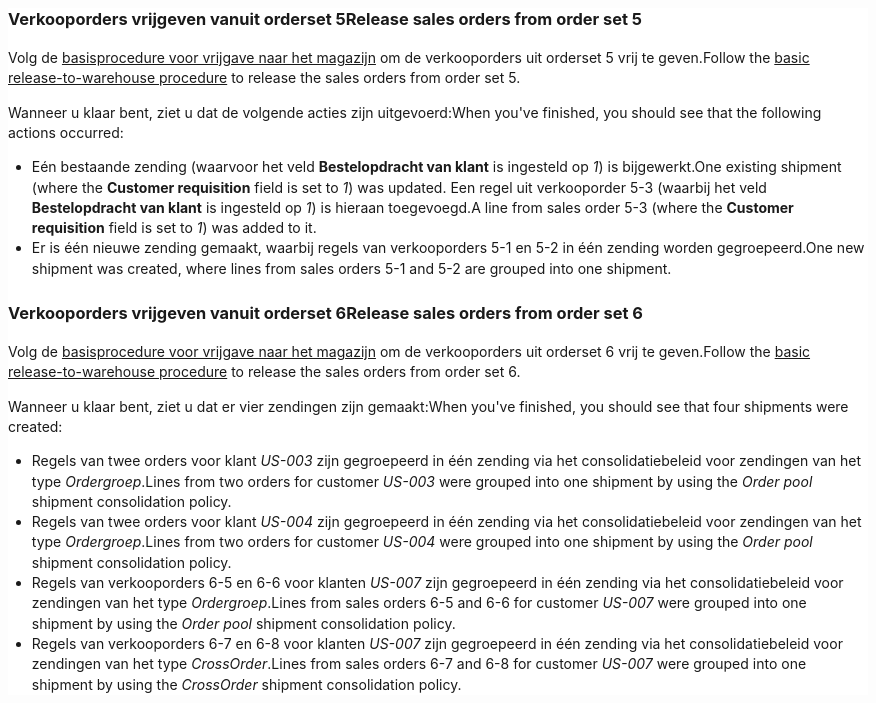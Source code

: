 ### <a name="release-sales-orders-from-order-set-5"></a><span data-ttu-id="f54b6-273">Verkooporders vrijgeven vanuit orderset 5</span><span class="sxs-lookup"><span data-stu-id="f54b6-273">Release sales orders from order set 5</span></span>

<span data-ttu-id="f54b6-274">Volg de [basisprocedure voor vrijgave naar het magazijn](#release-procedure) om de verkooporders uit orderset 5 vrij te geven.</span><span class="sxs-lookup"><span data-stu-id="f54b6-274">Follow the [basic release-to-warehouse procedure](#release-procedure) to release the sales orders from order set 5.</span></span>

<span data-ttu-id="f54b6-275">Wanneer u klaar bent, ziet u dat de volgende acties zijn uitgevoerd:</span><span class="sxs-lookup"><span data-stu-id="f54b6-275">When you've finished, you should see that the following actions occurred:</span></span>

- <span data-ttu-id="f54b6-276">Eén bestaande zending (waarvoor het veld **Bestelopdracht van klant** is ingesteld op *1*) is bijgewerkt.</span><span class="sxs-lookup"><span data-stu-id="f54b6-276">One existing shipment (where the **Customer requisition** field is set to *1*) was updated.</span></span> <span data-ttu-id="f54b6-277">Een regel uit verkooporder 5-3 (waarbij het veld **Bestelopdracht van klant** is ingesteld op *1*) is hieraan toegevoegd.</span><span class="sxs-lookup"><span data-stu-id="f54b6-277">A line from sales order 5-3 (where the **Customer requisition** field is set to *1*) was added to it.</span></span>
- <span data-ttu-id="f54b6-278">Er is één nieuwe zending gemaakt, waarbij regels van verkooporders 5-1 en 5-2 in één zending worden gegroepeerd.</span><span class="sxs-lookup"><span data-stu-id="f54b6-278">One new shipment was created, where lines from sales orders 5-1 and 5-2 are grouped into one shipment.</span></span>

### <a name="release-sales-orders-from-order-set-6"></a><span data-ttu-id="f54b6-279">Verkooporders vrijgeven vanuit orderset 6</span><span class="sxs-lookup"><span data-stu-id="f54b6-279">Release sales orders from order set 6</span></span>

<span data-ttu-id="f54b6-280">Volg de [basisprocedure voor vrijgave naar het magazijn](#release-procedure) om de verkooporders uit orderset 6 vrij te geven.</span><span class="sxs-lookup"><span data-stu-id="f54b6-280">Follow the [basic release-to-warehouse procedure](#release-procedure) to release the sales orders from order set 6.</span></span>

<span data-ttu-id="f54b6-281">Wanneer u klaar bent, ziet u dat er vier zendingen zijn gemaakt:</span><span class="sxs-lookup"><span data-stu-id="f54b6-281">When you've finished, you should see that four shipments were created:</span></span>

- <span data-ttu-id="f54b6-282">Regels van twee orders voor klant *US-003* zijn gegroepeerd in één zending via het consolidatiebeleid voor zendingen van het type *Ordergroep*.</span><span class="sxs-lookup"><span data-stu-id="f54b6-282">Lines from two orders for customer *US-003* were grouped into one shipment by using the *Order pool* shipment consolidation policy.</span></span>
- <span data-ttu-id="f54b6-283">Regels van twee orders voor klant *US-004* zijn gegroepeerd in één zending via het consolidatiebeleid voor zendingen van het type *Ordergroep*.</span><span class="sxs-lookup"><span data-stu-id="f54b6-283">Lines from two orders for customer *US-004* were grouped into one shipment by using the *Order pool* shipment consolidation policy.</span></span>
- <span data-ttu-id="f54b6-284">Regels van verkooporders 6-5 en 6-6 voor klanten *US-007* zijn gegroepeerd in één zending via het consolidatiebeleid voor zendingen van het type *Ordergroep*.</span><span class="sxs-lookup"><span data-stu-id="f54b6-284">Lines from sales orders 6-5 and 6-6 for customer *US-007* were grouped into one shipment by using the *Order pool* shipment consolidation policy.</span></span>
- <span data-ttu-id="f54b6-285">Regels van verkooporders 6-7 en 6-8 voor klanten *US-007* zijn gegroepeerd in één zending via het consolidatiebeleid voor zendingen van het type *CrossOrder*.</span><span class="sxs-lookup"><span data-stu-id="f54b6-285">Lines from sales orders 6-7 and 6-8 for customer *US-007* were grouped into one shipment by using the *CrossOrder* shipment consolidation policy.</span></span>
